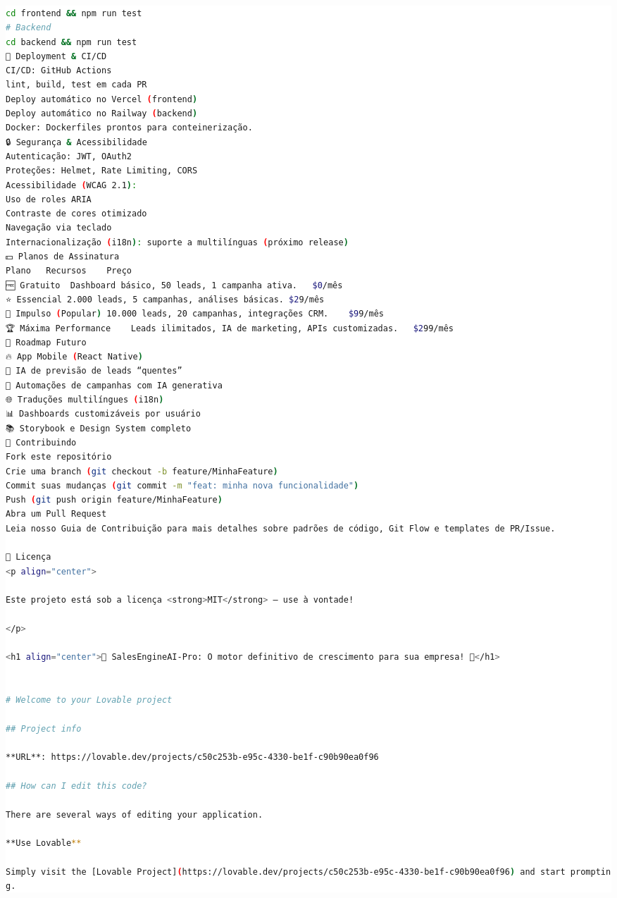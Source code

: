 ```bash
cd frontend && npm run test
# Backend
cd backend && npm run test
🚀 Deployment & CI/CD
CI/CD: GitHub Actions
lint, build, test em cada PR
Deploy automático no Vercel (frontend)
Deploy automático no Railway (backend)
Docker: Dockerfiles prontos para conteinerização.
🔒 Segurança & Acessibilidade
Autenticação: JWT, OAuth2
Proteções: Helmet, Rate Limiting, CORS
Acessibilidade (WCAG 2.1):
Uso de roles ARIA
Contraste de cores otimizado
Navegação via teclado
Internacionalização (i18n): suporte a multilínguas (próximo release)
💵 Planos de Assinatura
Plano	Recursos	Preço
🆓 Gratuito	Dashboard básico, 50 leads, 1 campanha ativa.	$0/mês
⭐ Essencial	2.000 leads, 5 campanhas, análises básicas.	$29/mês
🚀 Impulso (Popular)	10.000 leads, 20 campanhas, integrações CRM.	$99/mês
🏆 Máxima Performance	Leads ilimitados, IA de marketing, APIs customizadas.	$299/mês
🚀 Roadmap Futuro
🔥 App Mobile (React Native)
🧠 IA de previsão de leads “quentes”
🎯 Automações de campanhas com IA generativa
🌐 Traduções multilíngues (i18n)
📊 Dashboards customizáveis por usuário
📚 Storybook e Design System completo
🤝 Contribuindo
Fork este repositório
Crie uma branch (git checkout -b feature/MinhaFeature)
Commit suas mudanças (git commit -m "feat: minha nova funcionalidade")
Push (git push origin feature/MinhaFeature)
Abra um Pull Request
Leia nosso Guia de Contribuição para mais detalhes sobre padrões de código, Git Flow e templates de PR/Issue.

📜 Licença
<p align="center">

Este projeto está sob a licença <strong>MIT</strong> — use à vontade!

</p>

<h1 align="center">🌟 SalesEngineAI-Pro: O motor definitivo de crescimento para sua empresa! 🌟</h1>


# Welcome to your Lovable project

## Project info

**URL**: https://lovable.dev/projects/c50c253b-e95c-4330-be1f-c90b90ea0f96

## How can I edit this code?

There are several ways of editing your application.

**Use Lovable**

Simply visit the [Lovable Project](https://lovable.dev/projects/c50c253b-e95c-4330-be1f-c90b90ea0f96) and start prompting.
```